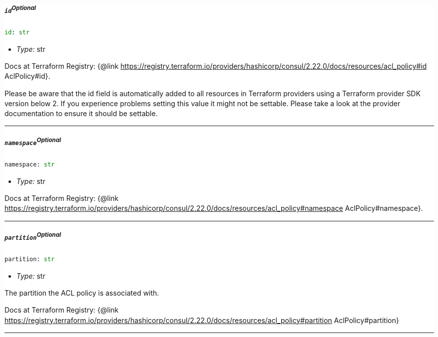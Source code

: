 
##### `id`<sup>Optional</sup> <a name="id" id="@cdktf/provider-consul.aclPolicy.AclPolicyConfig.property.id"></a>

```python
id: str
```

- *Type:* str

Docs at Terraform Registry: {@link https://registry.terraform.io/providers/hashicorp/consul/2.22.0/docs/resources/acl_policy#id AclPolicy#id}.

Please be aware that the id field is automatically added to all resources in Terraform providers using a Terraform provider SDK version below 2.
If you experience problems setting this value it might not be settable. Please take a look at the provider documentation to ensure it should be settable.

---

##### `namespace`<sup>Optional</sup> <a name="namespace" id="@cdktf/provider-consul.aclPolicy.AclPolicyConfig.property.namespace"></a>

```python
namespace: str
```

- *Type:* str

Docs at Terraform Registry: {@link https://registry.terraform.io/providers/hashicorp/consul/2.22.0/docs/resources/acl_policy#namespace AclPolicy#namespace}.

---

##### `partition`<sup>Optional</sup> <a name="partition" id="@cdktf/provider-consul.aclPolicy.AclPolicyConfig.property.partition"></a>

```python
partition: str
```

- *Type:* str

The partition the ACL policy is associated with.

Docs at Terraform Registry: {@link https://registry.terraform.io/providers/hashicorp/consul/2.22.0/docs/resources/acl_policy#partition AclPolicy#partition}

---



